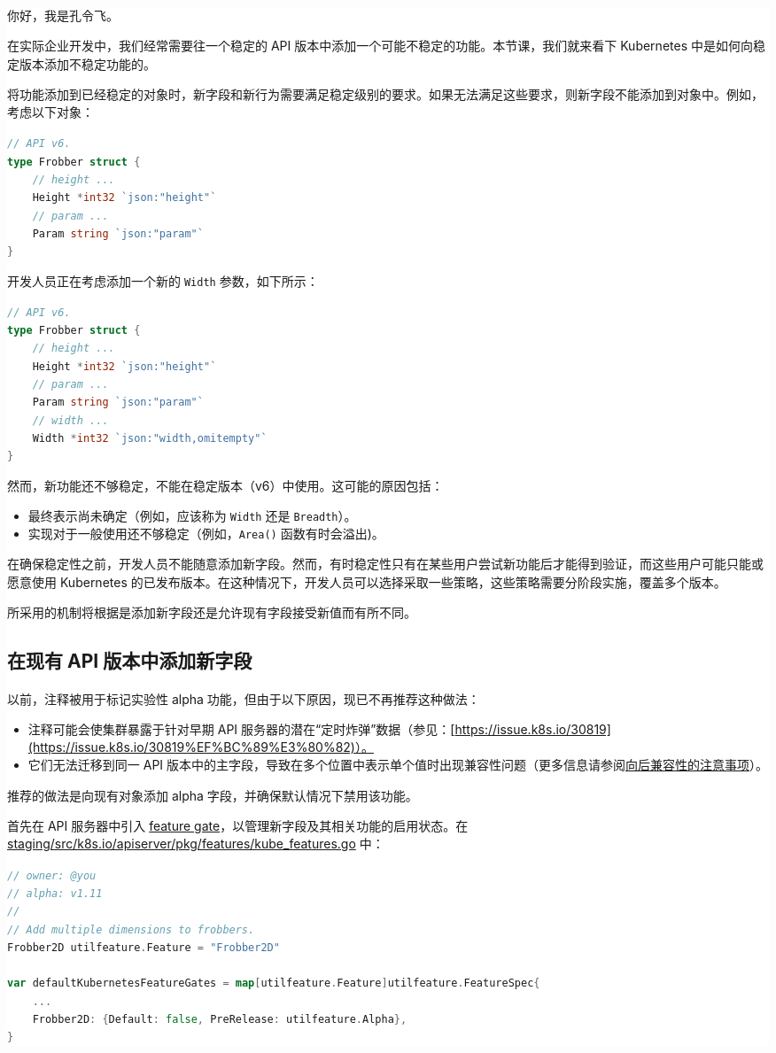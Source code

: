 你好，我是孔令飞。

在实际企业开发中，我们经常需要往一个稳定的 API 版本中添加一个可能不稳定的功能。本节课，我们就来看下 Kubernetes 中是如何向稳定版本添加不稳定功能的。

将功能添加到已经稳定的对象时，新字段和新行为需要满足稳定级别的要求。如果无法满足这些要求，则新字段不能添加到对象中。例如，考虑以下对象：

```go
// API v6.
type Frobber struct {
    // height ...
    Height *int32 `json:"height"`
    // param ...
    Param string `json:"param"`
}
```

开发人员正在考虑添加一个新的 `Width` 参数，如下所示：

```go
// API v6.
type Frobber struct {
    // height ...
    Height *int32 `json:"height"`
    // param ...
    Param string `json:"param"`
    // width ...
    Width *int32 `json:"width,omitempty"`
}
```

然而，新功能还不够稳定，不能在稳定版本（v6）中使用。这可能的原因包括：

- 最终表示尚未确定（例如，应该称为 `Width` 还是 `Breadth`）。
- 实现对于一般使用还不够稳定（例如，`Area()` 函数有时会溢出)。

在确保稳定性之前，开发人员不能随意添加新字段。然而，有时稳定性只有在某些用户尝试新功能后才能得到验证，而这些用户可能只能或愿意使用 Kubernetes 的已发布版本。在这种情况下，开发人员可以选择采取一些策略，这些策略需要分阶段实施，覆盖多个版本。

所采用的机制将根据是添加新字段还是允许现有字段接受新值而有所不同。

## 在现有 API 版本中添加新字段

以前，注释被用于标记实验性 alpha 功能，但由于以下原因，现已不再推荐这种做法：

- 注释可能会使集群暴露于针对早期 API 服务器的潜在“定时炸弹”数据（参见：[https://issue.k8s.io/30819](https://issue.k8s.io/30819%EF%BC%89%E3%80%82)）。
- 它们无法迁移到同一 API 版本中的主字段，导致在多个位置中表示单个值时出现兼容性问题（更多信息请参阅[向后兼容性的注意事项](https://github.com/kubernetes/community/blob/master/contributors/devel/sig-architecture/api_changes.md#backward-compatibility-gotchas)）。

推荐的做法是向现有对象添加 alpha 字段，并确保默认情况下禁用该功能。

首先在 API 服务器中引入 [feature gate](https://github.com/kubernetes/community/blob/master/contributors/devel/sig-architecture/feature-gates.md)，以管理新字段及其相关功能的启用状态。在 [staging/src/k8s.io/apiserver/pkg/features/kube\_features.go](https://git.k8s.io/kubernetes/staging/src/k8s.io/apiserver/pkg/features/kube_features.go) 中：

```go
// owner: @you
// alpha: v1.11
//
// Add multiple dimensions to frobbers.
Frobber2D utilfeature.Feature = "Frobber2D"

var defaultKubernetesFeatureGates = map[utilfeature.Feature]utilfeature.FeatureSpec{
    ...
    Frobber2D: {Default: false, PreRelease: utilfeature.Alpha},
}
```
